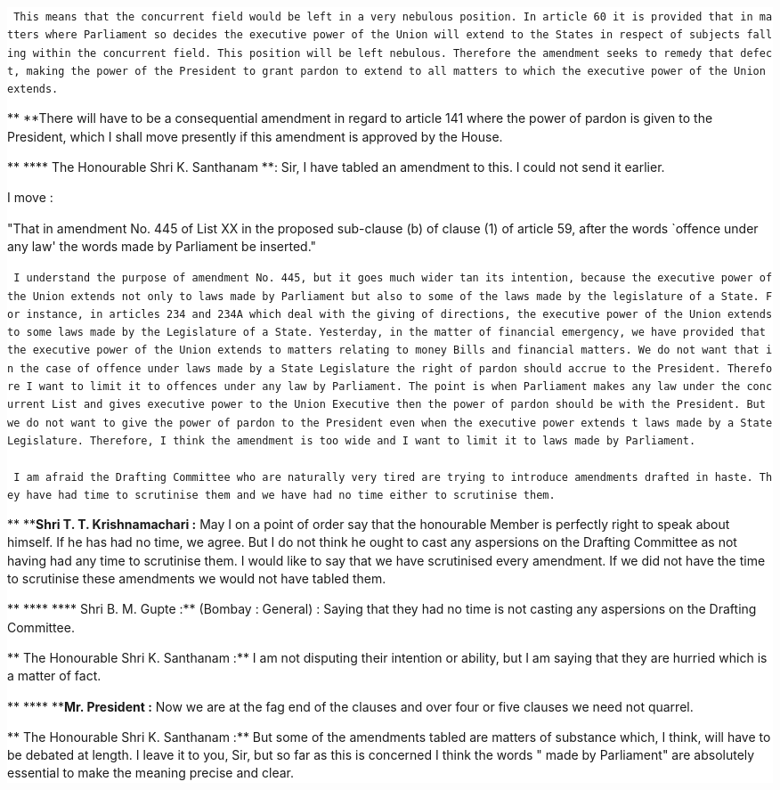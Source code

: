      This means that the concurrent field would be left in a very nebulous position. In article 60 it is provided that in matters where Parliament so decides the executive power of the Union will extend to the States in respect of subjects falling within the concurrent field. This position will be left nebulous. Therefore the amendment seeks to remedy that defect, making the power of the President to grant pardon to extend to all matters to which the executive power of the Union extends.

**     **There will have to be a consequential amendment in regard to article 141 where the power of pardon is given to the President, which I shall move presently if this amendment is approved by the House.

**    **** The Honourable Shri K. Santhanam **: Sir, I have tabled an amendment to this. I could not send it earlier.

I move :

"That in amendment No. 445 of List XX in the proposed sub-clause (b) of clause
(1) of article 59, after the words `offence under any law' the words made by
Parliament be inserted."

     I understand the purpose of amendment No. 445, but it goes much wider tan its intention, because the executive power of the Union extends not only to laws made by Parliament but also to some of the laws made by the legislature of a State. For instance, in articles 234 and 234A which deal with the giving of directions, the executive power of the Union extends to some laws made by the Legislature of a State. Yesterday, in the matter of financial emergency, we have provided that the executive power of the Union extends to matters relating to money Bills and financial matters. We do not want that in the case of offence under laws made by a State Legislature the right of pardon should accrue to the President. Therefore I want to limit it to offences under any law by Parliament. The point is when Parliament makes any law under the concurrent List and gives executive power to the Union Executive then the power of pardon should be with the President. But we do not want to give the power of pardon to the President even when the executive power extends t laws made by a State Legislature. Therefore, I think the amendment is too wide and I want to limit it to laws made by Parliament.

     I am afraid the Drafting Committee who are naturally very tired are trying to introduce amendments drafted in haste. They have had time to scrutinise them and we have had no time either to scrutinise them.

**     ****Shri T. T. Krishnamachari :** May I on a point of order say that the honourable Member is perfectly right to speak about himself. If he has had no time, we agree. But I do not think he ought to cast any aspersions on the Drafting Committee as not having had any time to scrutinise them. I would like to say that we have scrutinised every amendment. If we did not have the time to scrutinise these amendments we would not have tabled them.

**   **** ****  Shri B. M. Gupte :** (Bombay : General) : Saying that they had no time is not casting any aspersions on the Drafting Committee.

**     The Honourable Shri K. Santhanam :** I am not disputing their intention or ability, but I am saying that they are hurried which is a matter of fact.

**    **** ****Mr. President :** Now we are at the fag end of the clauses and over four or five clauses we need not quarrel.

**     The Honourable Shri K. Santhanam :** But some of the amendments tabled are matters of substance which, I think, will have to be debated at length. I leave it to you, Sir, but so far as this is concerned I think the words " made by Parliament" are absolutely essential to make the meaning precise and clear.
